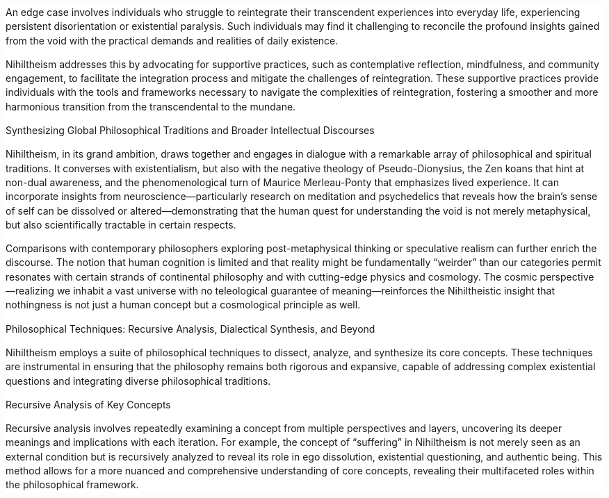  

An edge case involves individuals who struggle to reintegrate their transcendent experiences into everyday life, experiencing persistent disorientation or existential paralysis. Such individuals may find it challenging to reconcile the profound insights gained from the void with the practical demands and realities of daily existence.

  

Nihiltheism addresses this by advocating for supportive practices, such as contemplative reflection, mindfulness, and community engagement, to facilitate the integration process and mitigate the challenges of reintegration. These supportive practices provide individuals with the tools and frameworks necessary to navigate the complexities of reintegration, fostering a smoother and more harmonious transition from the transcendental to the mundane.

  

Synthesizing Global Philosophical Traditions and Broader Intellectual Discourses

  

Nihiltheism, in its grand ambition, draws together and engages in dialogue with a remarkable array of philosophical and spiritual traditions. It converses with existentialism, but also with the negative theology of Pseudo-Dionysius, the Zen koans that hint at non-dual awareness, and the phenomenological turn of Maurice Merleau-Ponty that emphasizes lived experience. It can incorporate insights from neuroscience—particularly research on meditation and psychedelics that reveals how the brain’s sense of self can be dissolved or altered—demonstrating that the human quest for understanding the void is not merely metaphysical, but also scientifically tractable in certain respects.

  

Comparisons with contemporary philosophers exploring post-metaphysical thinking or speculative realism can further enrich the discourse. The notion that human cognition is limited and that reality might be fundamentally “weirder” than our categories permit resonates with certain strands of continental philosophy and with cutting-edge physics and cosmology. The cosmic perspective—realizing we inhabit a vast universe with no teleological guarantee of meaning—reinforces the Nihiltheistic insight that nothingness is not just a human concept but a cosmological principle as well.

  

Philosophical Techniques: Recursive Analysis, Dialectical Synthesis, and Beyond

  

Nihiltheism employs a suite of philosophical techniques to dissect, analyze, and synthesize its core concepts. These techniques are instrumental in ensuring that the philosophy remains both rigorous and expansive, capable of addressing complex existential questions and integrating diverse philosophical traditions.

  

Recursive Analysis of Key Concepts

  

Recursive analysis involves repeatedly examining a concept from multiple perspectives and layers, uncovering its deeper meanings and implications with each iteration. For example, the concept of “suffering” in Nihiltheism is not merely seen as an external condition but is recursively analyzed to reveal its role in ego dissolution, existential questioning, and authentic being. This method allows for a more nuanced and comprehensive understanding of core concepts, revealing their multifaceted roles within the philosophical framework.

  
